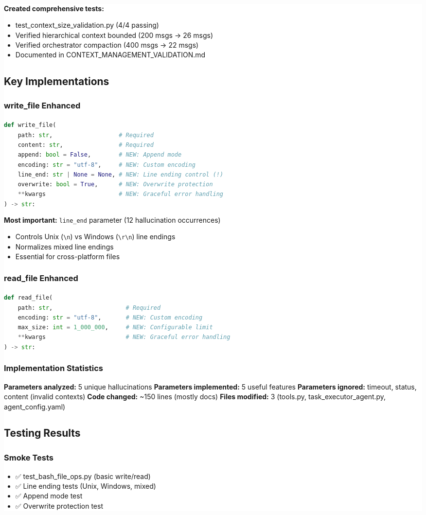 **Created comprehensive tests:**
- test_context_size_validation.py (4/4 passing)
- Verified hierarchical context bounded (200 msgs → 26 msgs)
- Verified orchestrator compaction (400 msgs → 22 msgs)
- Documented in CONTEXT_MANAGEMENT_VALIDATION.md

## Key Implementations

### write_file Enhanced

```python
def write_file(
    path: str,                   # Required
    content: str,                # Required
    append: bool = False,        # NEW: Append mode
    encoding: str = "utf-8",     # NEW: Custom encoding
    line_end: str | None = None, # NEW: Line ending control (!)
    overwrite: bool = True,      # NEW: Overwrite protection
    **kwargs                     # NEW: Graceful error handling
) -> str:
```

**Most important:** `line_end` parameter (12 hallucination occurrences)
- Controls Unix (`\n`) vs Windows (`\r\n`) line endings
- Normalizes mixed line endings
- Essential for cross-platform files

### read_file Enhanced

```python
def read_file(
    path: str,                     # Required
    encoding: str = "utf-8",       # NEW: Custom encoding
    max_size: int = 1_000_000,     # NEW: Configurable limit
    **kwargs                       # NEW: Graceful error handling
) -> str:
```

### Implementation Statistics

**Parameters analyzed:** 5 unique hallucinations
**Parameters implemented:** 5 useful features
**Parameters ignored:** timeout, status, content (invalid contexts)
**Code changed:** ~150 lines (mostly docs)
**Files modified:** 3 (tools.py, task_executor_agent.py, agent_config.yaml)

## Testing Results

### Smoke Tests
- ✅ test_bash_file_ops.py (basic write/read)
- ✅ Line ending tests (Unix, Windows, mixed)
- ✅ Append mode test
- ✅ Overwrite protection test
